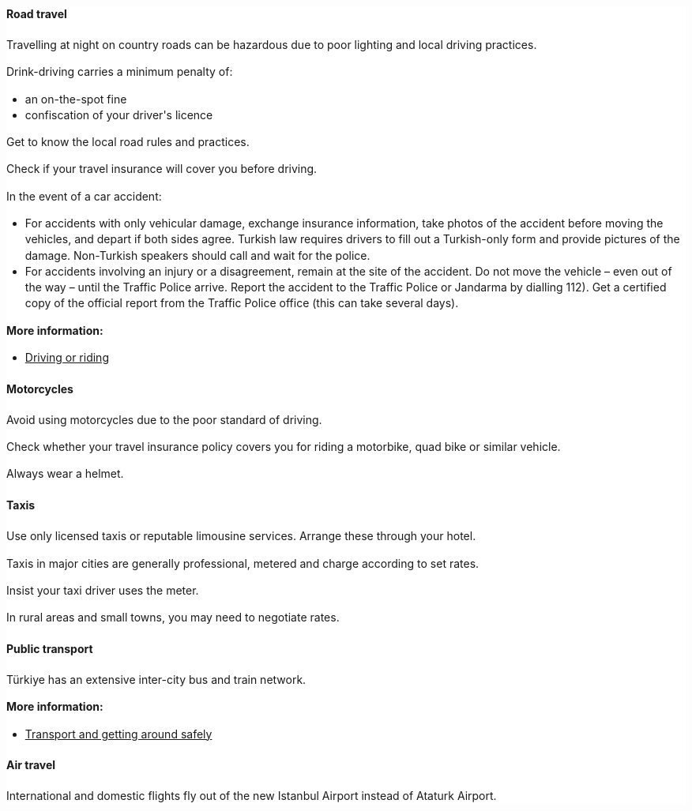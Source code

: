 #### Road travel

Travelling at night on country roads can be hazardous due to poor lighting and local driving practices.

Drink-driving carries a minimum penalty of:

* an on-the-spot fine
* confiscation of your driver's licence

Get to know the local road rules and practices.

Check if your travel insurance will cover you before driving.

In the event of a car accident:

* For accidents with only vehicular damage, exchange insurance information, take photos of the accident before moving the vehicles, and depart if both sides agree. Turkish law requires drivers to fill out a Turkish-only form and provide pictures of the damage. Non-Turkish speakers should call and wait for the police.
* For accidents involving an injury or a disagreement, remain at the site of the accident. Do not move the vehicle – even out of the way – until the Traffic Police arrive. Report the accident to the Traffic Police or Jandarma by dialling 112). Get a certified copy of the official report from the Traffic Police office (this can take several days).

**More information:**

* [Driving or riding](/before-you-go/getting-around/road-safety "Road safety")

#### Motorcycles

Avoid using motorcycles due to the poor standard of driving.

Check whether your travel insurance policy covers you for riding a motorbike, quad bike or similar vehicle.

Always wear a helmet.

#### Taxis

Use only licensed taxis or reputable limousine services. Arrange these through your hotel.

Taxis in major cities are generally professional, metered and charge according to set rates.

Insist your taxi driver uses the meter.

In rural areas and small towns, you may need to negotiate rates.

#### Public transport

Türkiye has an extensive inter-city bus and train network. 

**More information:**

* [Transport and getting around safely](/before-you-go/getting-around "Getting around")

#### Air travel

International and domestic flights fly out of the new Istanbul Airport instead of Ataturk Airport.
